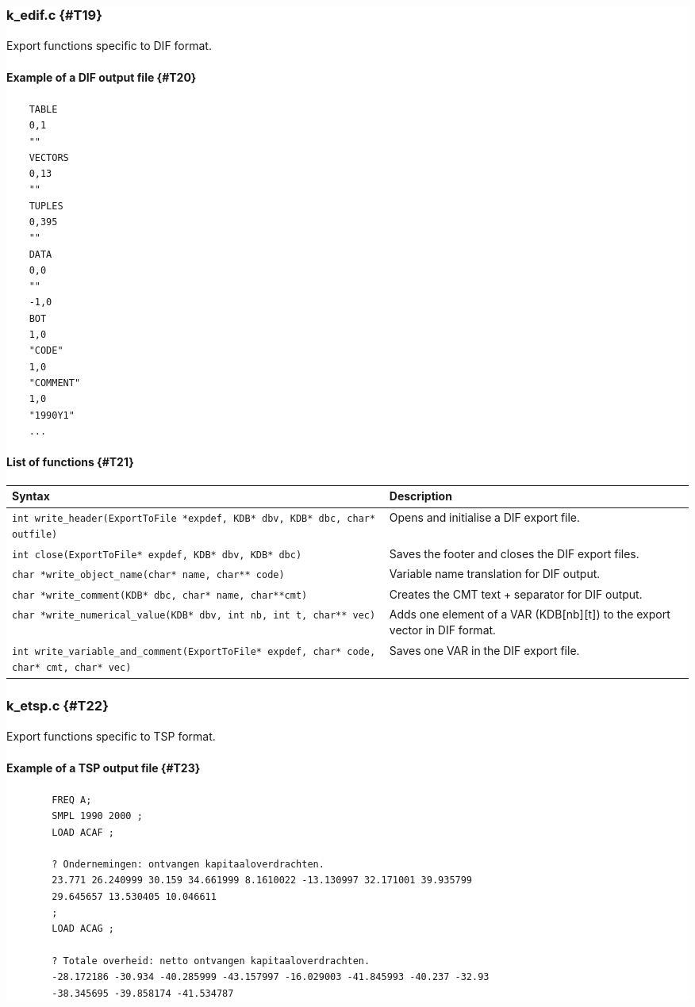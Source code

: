 ### k\_edif.c {#T19}

Export functions specific to DIF format.

#### Example of a DIF output file {#T20}

```
    TABLE
    0,1
    ""
    VECTORS
    0,13
    ""
    TUPLES
    0,395
    ""
    DATA
    0,0
    ""
    -1,0
    BOT
    1,0
    "CODE"
    1,0
    "COMMENT"
    1,0
    "1990Y1"
    ...
```

#### List of functions {#T21}

|Syntax|Description|
|:---|:---|
|`int write_header(ExportToFile *expdef, KDB* dbv, KDB* dbc, char* outfile)`|Opens and initialise a DIF export file.|
|`int close(ExportToFile* expdef, KDB* dbv, KDB* dbc)`|Saves the footer and closes the DIF export files.|
|`char *write_object_name(char* name, char** code)`|Variable name translation for DIF output.|
|`char *write_comment(KDB* dbc, char* name, char**cmt)`|Creates the CMT text \+ separator for DIF output.|
|`char *write_numerical_value(KDB* dbv, int nb, int t, char** vec)`|Adds one element of a VAR (KDB\[nb\]\[t\]) to the export vector in DIF format.|
|`int write_variable_and_comment(ExportToFile* expdef, char* code, char* cmt, char* vec)`|Saves one VAR in the DIF export file.|

### k\_etsp.c {#T22}

Export functions specific to TSP format.

#### Example of a TSP output file {#T23}

```
        FREQ A;
        SMPL 1990 2000 ;
        LOAD ACAF ;
        
        ? Ondernemingen: ontvangen kapitaaloverdrachten.
        23.771 26.240999 30.159 34.661999 8.1610022 -13.130997 32.171001 39.935799 
        29.645657 13.530405 10.046611 
        ; 
        LOAD ACAG ;
        
        ? Totale overheid: netto ontvangen kapitaaloverdrachten.
        -28.172186 -30.934 -40.285999 -43.157997 -16.029003 -41.845993 -40.237 -32.93 
        -38.345695 -39.858174 -41.534787 
```
